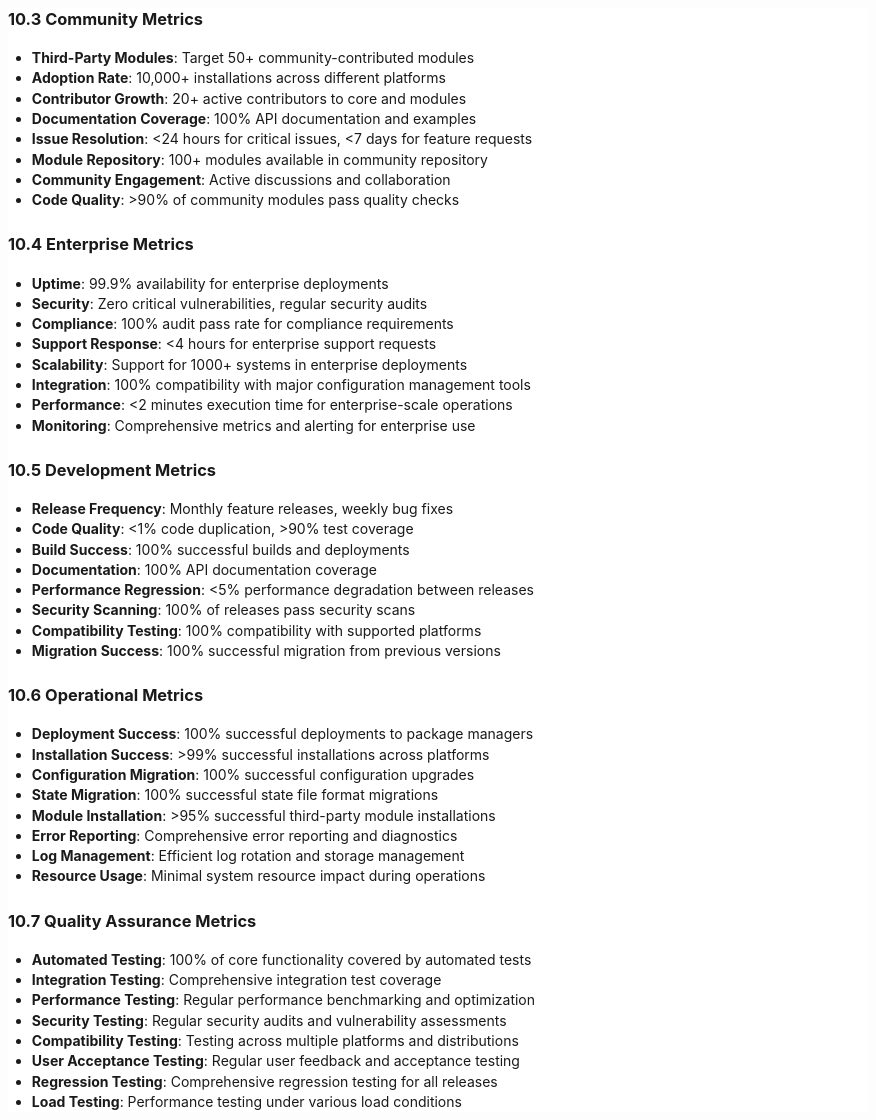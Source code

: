 ### 10.3 Community Metrics
- **Third-Party Modules**: Target 50+ community-contributed modules
- **Adoption Rate**: 10,000+ installations across different platforms
- **Contributor Growth**: 20+ active contributors to core and modules
- **Documentation Coverage**: 100% API documentation and examples
- **Issue Resolution**: <24 hours for critical issues, <7 days for feature requests
- **Module Repository**: 100+ modules available in community repository
- **Community Engagement**: Active discussions and collaboration
- **Code Quality**: >90% of community modules pass quality checks

### 10.4 Enterprise Metrics
- **Uptime**: 99.9% availability for enterprise deployments
- **Security**: Zero critical vulnerabilities, regular security audits
- **Compliance**: 100% audit pass rate for compliance requirements
- **Support Response**: <4 hours for enterprise support requests
- **Scalability**: Support for 1000+ systems in enterprise deployments
- **Integration**: 100% compatibility with major configuration management tools
- **Performance**: <2 minutes execution time for enterprise-scale operations
- **Monitoring**: Comprehensive metrics and alerting for enterprise use

### 10.5 Development Metrics
- **Release Frequency**: Monthly feature releases, weekly bug fixes
- **Code Quality**: <1% code duplication, >90% test coverage
- **Build Success**: 100% successful builds and deployments
- **Documentation**: 100% API documentation coverage
- **Performance Regression**: <5% performance degradation between releases
- **Security Scanning**: 100% of releases pass security scans
- **Compatibility Testing**: 100% compatibility with supported platforms
- **Migration Success**: 100% successful migration from previous versions

### 10.6 Operational Metrics
- **Deployment Success**: 100% successful deployments to package managers
- **Installation Success**: >99% successful installations across platforms
- **Configuration Migration**: 100% successful configuration upgrades
- **State Migration**: 100% successful state file format migrations
- **Module Installation**: >95% successful third-party module installations
- **Error Reporting**: Comprehensive error reporting and diagnostics
- **Log Management**: Efficient log rotation and storage management
- **Resource Usage**: Minimal system resource impact during operations

### 10.7 Quality Assurance Metrics
- **Automated Testing**: 100% of core functionality covered by automated tests
- **Integration Testing**: Comprehensive integration test coverage
- **Performance Testing**: Regular performance benchmarking and optimization
- **Security Testing**: Regular security audits and vulnerability assessments
- **Compatibility Testing**: Testing across multiple platforms and distributions
- **User Acceptance Testing**: Regular user feedback and acceptance testing
- **Regression Testing**: Comprehensive regression testing for all releases
- **Load Testing**: Performance testing under various load conditions
